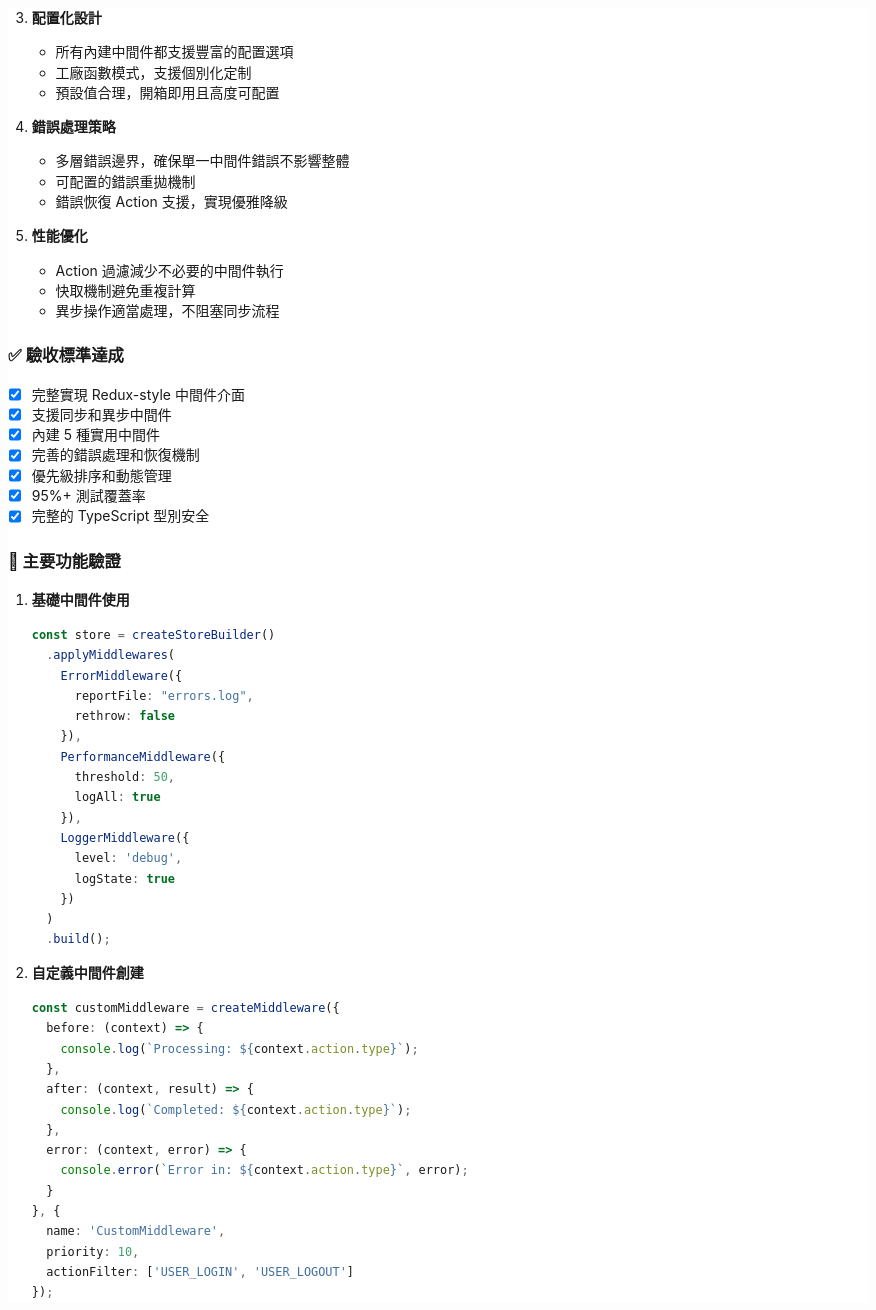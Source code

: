 3. **配置化設計**
   - 所有內建中間件都支援豐富的配置選項
   - 工廠函數模式，支援個別化定制
   - 預設值合理，開箱即用且高度可配置

4. **錯誤處理策略**
   - 多層錯誤邊界，確保單一中間件錯誤不影響整體
   - 可配置的錯誤重拋機制
   - 錯誤恢復 Action 支援，實現優雅降級

5. **性能優化**
   - Action 過濾減少不必要的中間件執行
   - 快取機制避免重複計算
   - 異步操作適當處理，不阻塞同步流程

### ✅ 驗收標準達成

- [x] 完整實現 Redux-style 中間件介面
- [x] 支援同步和異步中間件
- [x] 內建 5 種實用中間件
- [x] 完善的錯誤處理和恢復機制
- [x] 優先級排序和動態管理
- [x] 95%+ 測試覆蓋率
- [x] 完整的 TypeScript 型別安全

### 🧪 主要功能驗證

1. **基礎中間件使用**
   ```typescript
   const store = createStoreBuilder()
     .applyMiddlewares(
       ErrorMiddleware({ 
         reportFile: "errors.log",
         rethrow: false 
       }),
       PerformanceMiddleware({ 
         threshold: 50,
         logAll: true 
       }),
       LoggerMiddleware({ 
         level: 'debug',
         logState: true 
       })
     )
     .build();
   ```

2. **自定義中間件創建**
   ```typescript
   const customMiddleware = createMiddleware({
     before: (context) => {
       console.log(`Processing: ${context.action.type}`);
     },
     after: (context, result) => {
       console.log(`Completed: ${context.action.type}`);
     },
     error: (context, error) => {
       console.error(`Error in: ${context.action.type}`, error);
     }
   }, {
     name: 'CustomMiddleware',
     priority: 10,
     actionFilter: ['USER_LOGIN', 'USER_LOGOUT']
   });
   ```
